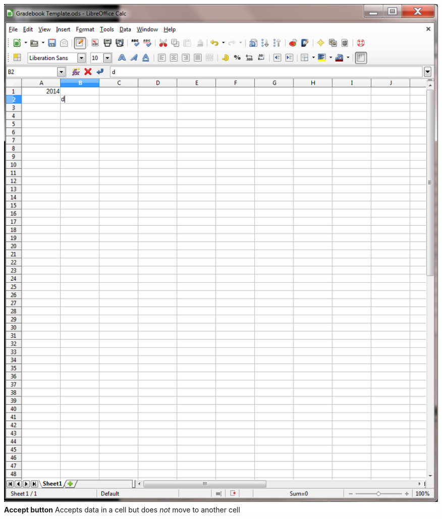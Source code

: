   ![](./media/image4.png)**Accept button**    Accepts data in a cell but does *not* move to another cell